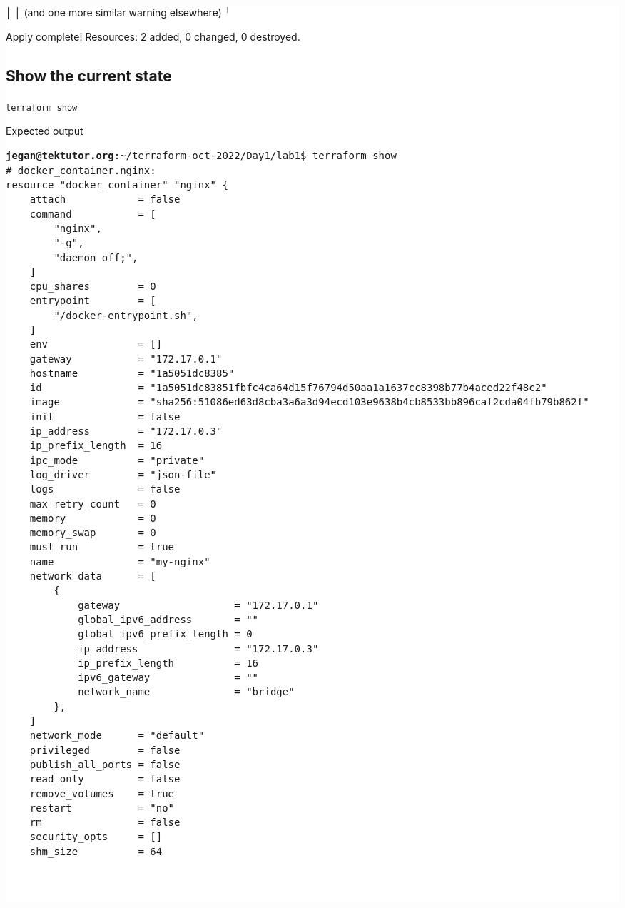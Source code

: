│ 
│ (and one more similar warning elsewhere)
╵

Apply complete! Resources: 2 added, 0 changed, 0 destroyed.
</pre>

## Show the current state
```
terraform show
```

Expected output
<pre>
<b>jegan@tektutor.org</b>:~/terraform-oct-2022/Day1/lab1$ terraform show
# docker_container.nginx:
resource "docker_container" "nginx" {
    attach            = false
    command           = [
        "nginx",
        "-g",
        "daemon off;",
    ]
    cpu_shares        = 0
    entrypoint        = [
        "/docker-entrypoint.sh",
    ]
    env               = []
    gateway           = "172.17.0.1"
    hostname          = "1a5051dc8385"
    id                = "1a5051dc83851fbfc4ca64d15f76794d50aa1a1637cc8398b77b4aced22f48c2"
    image             = "sha256:51086ed63d8cba3a6a3d94ecd103e9638b4cb8533bb896caf2cda04fb79b862f"
    init              = false
    ip_address        = "172.17.0.3"
    ip_prefix_length  = 16
    ipc_mode          = "private"
    log_driver        = "json-file"
    logs              = false
    max_retry_count   = 0
    memory            = 0
    memory_swap       = 0
    must_run          = true
    name              = "my-nginx"
    network_data      = [
        {
            gateway                   = "172.17.0.1"
            global_ipv6_address       = ""
            global_ipv6_prefix_length = 0
            ip_address                = "172.17.0.3"
            ip_prefix_length          = 16
            ipv6_gateway              = ""
            network_name              = "bridge"
        },
    ]
    network_mode      = "default"
    privileged        = false
    publish_all_ports = false
    read_only         = false
    remove_volumes    = true
    restart           = "no"
    rm                = false
    security_opts     = []
    shm_size          = 64